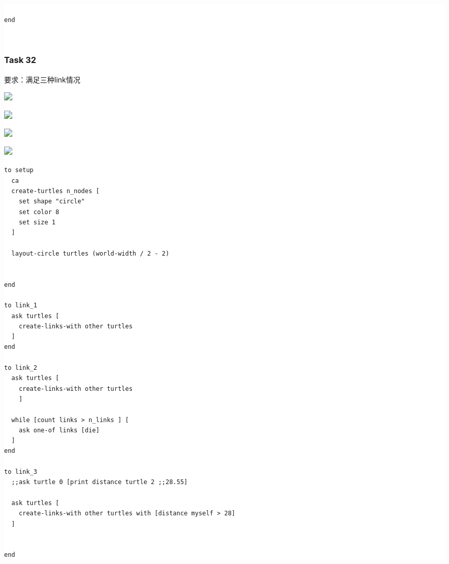 ```
  
end  
```

<br>

### Task 32

要求：满足三种link情况

![](https://tva1.sinaimg.cn/large/e6c9d24egy1h0qvwixvymj211t0u075x.jpg)

![](https://tva1.sinaimg.cn/large/e6c9d24egy1h0qvwoygw8j21020pq42e.jpg)

![](https://tva1.sinaimg.cn/large/e6c9d24egy1h0qvwtt8s8j21000q0dh1.jpg)

![](https://tva1.sinaimg.cn/large/e6c9d24egy1h0qvxc8ngwj20zk0pgacc.jpg)

```
to setup
  ca
  create-turtles n_nodes [
    set shape "circle"
    set color 8
    set size 1
  ]

  layout-circle turtles (world-width / 2 - 2)


end

to link_1
  ask turtles [
    create-links-with other turtles
  ]
end

to link_2
  ask turtles [
    create-links-with other turtles
    ]

  while [count links > n_links ] [
    ask one-of links [die]
  ]
end

to link_3
  ;;ask turtle 0 [print distance turtle 2 ;;28.55]

  ask turtles [
    create-links-with other turtles with [distance myself > 28]
  ]


end
```
